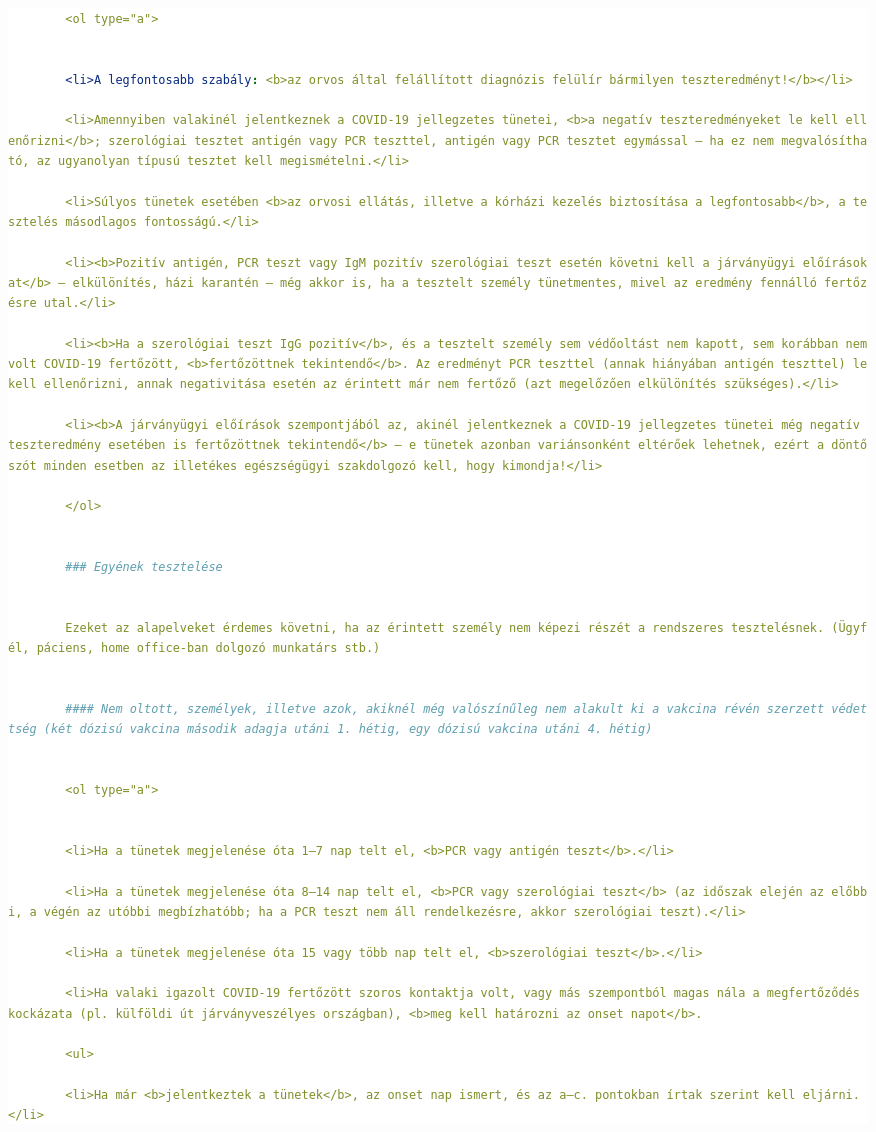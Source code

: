 ```yaml
        <ol type="a">


        <li>A legfontosabb szabály: <b>az orvos által felállított diagnózis felülír bármilyen teszteredményt!</b></li>

        <li>Amennyiben valakinél jelentkeznek a COVID-19 jellegzetes tünetei, <b>a negatív teszteredményeket le kell ellenőrizni</b>; szerológiai tesztet antigén vagy PCR teszttel, antigén vagy PCR tesztet egymással – ha ez nem megvalósítható, az ugyanolyan típusú tesztet kell megismételni.</li>

        <li>Súlyos tünetek esetében <b>az orvosi ellátás, illetve a kórházi kezelés biztosítása a legfontosabb</b>, a tesztelés másodlagos fontosságú.</li>

        <li><b>Pozitív antigén, PCR teszt vagy IgM pozitív szerológiai teszt esetén követni kell a járványügyi előírásokat</b> – elkülönítés, házi karantén – még akkor is, ha a tesztelt személy tünetmentes, mivel az eredmény fennálló fertőzésre utal.</li>

        <li><b>Ha a szerológiai teszt IgG pozitív</b>, és a tesztelt személy sem védőoltást nem kapott, sem korábban nem volt COVID-19 fertőzött, <b>fertőzöttnek tekintendő</b>. Az eredményt PCR teszttel (annak hiányában antigén teszttel) le kell ellenőrizni, annak negativitása esetén az érintett már nem fertőző (azt megelőzően elkülönítés szükséges).</li>

        <li><b>A járványügyi előírások szempontjából az, akinél jelentkeznek a COVID-19 jellegzetes tünetei még negatív teszteredmény esetében is fertőzöttnek tekintendő</b> – e tünetek azonban variánsonként eltérőek lehetnek, ezért a döntő szót minden esetben az illetékes egészségügyi szakdolgozó kell, hogy kimondja!</li>

        </ol>


        ### Egyének tesztelése


        Ezeket az alapelveket érdemes követni, ha az érintett személy nem képezi részét a rendszeres tesztelésnek. (Ügyfél, páciens, home office-ban dolgozó munkatárs stb.)


        #### Nem oltott, személyek, illetve azok, akiknél még valószínűleg nem alakult ki a vakcina révén szerzett védettség (két dózisú vakcina második adagja utáni 1. hétig, egy dózisú vakcina utáni 4. hétig)


        <ol type="a">


        <li>Ha a tünetek megjelenése óta 1–7 nap telt el, <b>PCR vagy antigén teszt</b>.</li>

        <li>Ha a tünetek megjelenése óta 8–14 nap telt el, <b>PCR vagy szerológiai teszt</b> (az időszak elején az előbbi, a végén az utóbbi megbízhatóbb; ha a PCR teszt nem áll rendelkezésre, akkor szerológiai teszt).</li>

        <li>Ha a tünetek megjelenése óta 15 vagy több nap telt el, <b>szerológiai teszt</b>.</li>

        <li>Ha valaki igazolt COVID-19 fertőzött szoros kontaktja volt, vagy más szempontból magas nála a megfertőződés kockázata (pl. külföldi út járványveszélyes országban), <b>meg kell határozni az onset napot</b>.

        <ul>

        <li>Ha már <b>jelentkeztek a tünetek</b>, az onset nap ismert, és az a–c. pontokban írtak szerint kell eljárni.</li>

```